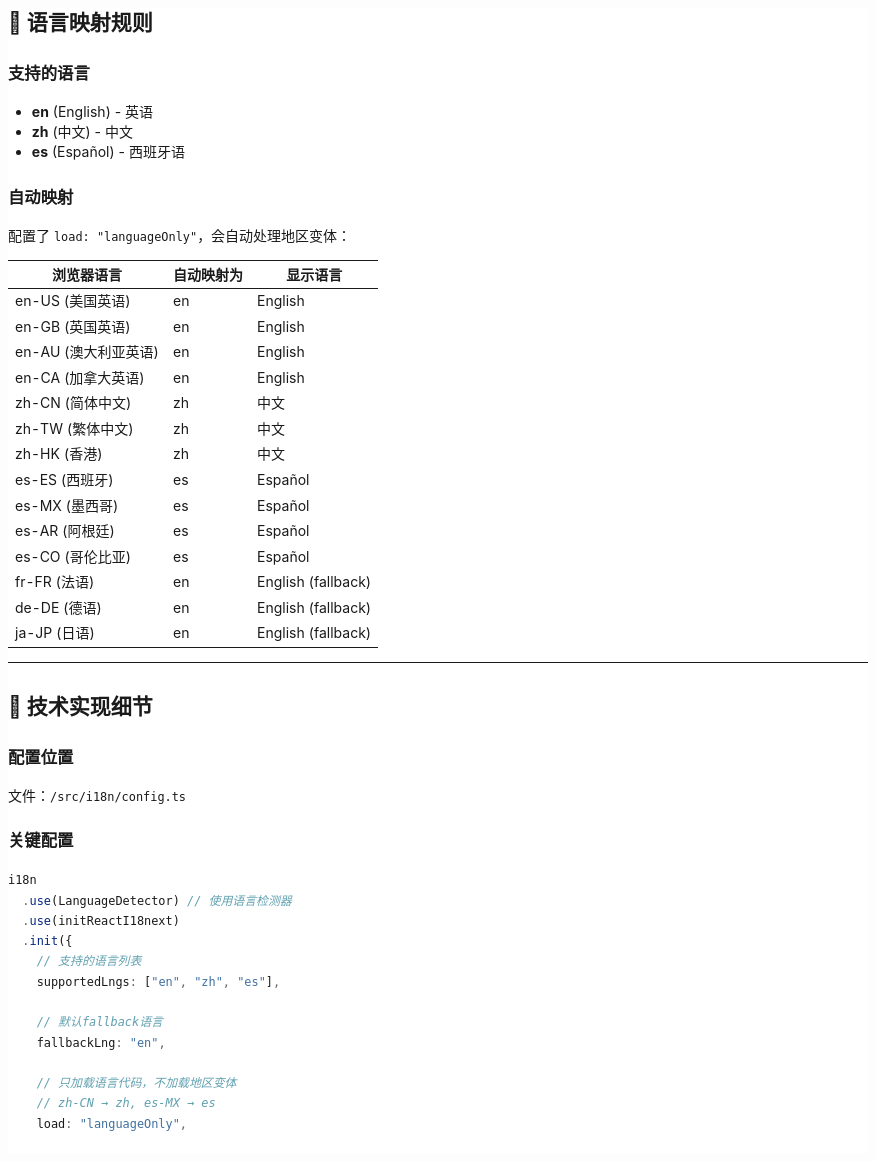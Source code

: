 
## 🎯 语言映射规则

### 支持的语言
- **en** (English) - 英语
- **zh** (中文) - 中文
- **es** (Español) - 西班牙语

### 自动映射

配置了 `load: "languageOnly"`，会自动处理地区变体：

| 浏览器语言 | 自动映射为 | 显示语言 |
|-----------|-----------|---------|
| en-US (美国英语) | en | English |
| en-GB (英国英语) | en | English |
| en-AU (澳大利亚英语) | en | English |
| en-CA (加拿大英语) | en | English |
| zh-CN (简体中文) | zh | 中文 |
| zh-TW (繁体中文) | zh | 中文 |
| zh-HK (香港) | zh | 中文 |
| es-ES (西班牙) | es | Español |
| es-MX (墨西哥) | es | Español |
| es-AR (阿根廷) | es | Español |
| es-CO (哥伦比亚) | es | Español |
| fr-FR (法语) | en | English (fallback) |
| de-DE (德语) | en | English (fallback) |
| ja-JP (日语) | en | English (fallback) |

---

## 🔧 技术实现细节

### 配置位置
文件：`/src/i18n/config.ts`

### 关键配置

```typescript
i18n
  .use(LanguageDetector) // 使用语言检测器
  .use(initReactI18next)
  .init({
    // 支持的语言列表
    supportedLngs: ["en", "zh", "es"],
    
    // 默认fallback语言
    fallbackLng: "en",
    
    // 只加载语言代码，不加载地区变体
    // zh-CN → zh, es-MX → es
    load: "languageOnly",
    
```